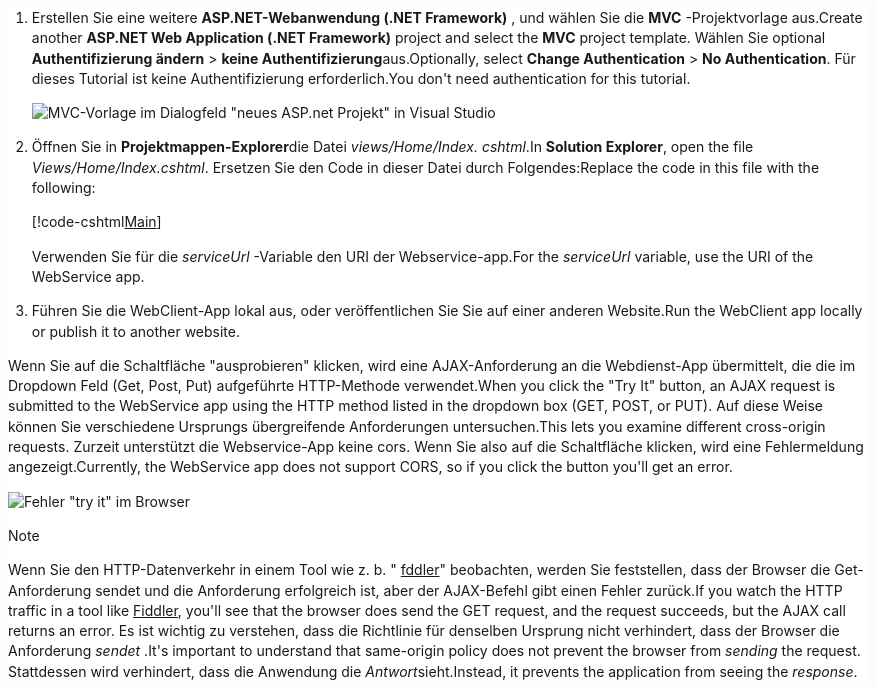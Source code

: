 1. <span data-ttu-id="7a1ca-142">Erstellen Sie eine weitere **ASP.NET-Webanwendung (.NET Framework)** , und wählen Sie die **MVC** -Projektvorlage aus.</span><span class="sxs-lookup"><span data-stu-id="7a1ca-142">Create another **ASP.NET Web Application (.NET Framework)** project and select the **MVC** project template.</span></span> <span data-ttu-id="7a1ca-143">Wählen Sie optional **Authentifizierung ändern** > **keine Authentifizierung**aus.</span><span class="sxs-lookup"><span data-stu-id="7a1ca-143">Optionally, select **Change Authentication** > **No Authentication**.</span></span> <span data-ttu-id="7a1ca-144">Für dieses Tutorial ist keine Authentifizierung erforderlich.</span><span class="sxs-lookup"><span data-stu-id="7a1ca-144">You don't need authentication for this tutorial.</span></span>

   ![MVC-Vorlage im Dialogfeld "neues ASP.net Projekt" in Visual Studio](enabling-cross-origin-requests-in-web-api/_static/new-web-app-dialog-mvc.png)

2. <span data-ttu-id="7a1ca-146">Öffnen Sie in **Projektmappen-Explorer**die Datei *views/Home/Index. cshtml*.</span><span class="sxs-lookup"><span data-stu-id="7a1ca-146">In **Solution Explorer**, open the file *Views/Home/Index.cshtml*.</span></span> <span data-ttu-id="7a1ca-147">Ersetzen Sie den Code in dieser Datei durch Folgendes:</span><span class="sxs-lookup"><span data-stu-id="7a1ca-147">Replace the code in this file with the following:</span></span>

   [!code-cshtml[Main](enabling-cross-origin-requests-in-web-api/samples/sample2.cshtml?highlight=13)]

   <span data-ttu-id="7a1ca-148">Verwenden Sie für die *serviceUrl* -Variable den URI der Webservice-app.</span><span class="sxs-lookup"><span data-stu-id="7a1ca-148">For the *serviceUrl* variable, use the URI of the WebService app.</span></span>

3. <span data-ttu-id="7a1ca-149">Führen Sie die WebClient-App lokal aus, oder veröffentlichen Sie Sie auf einer anderen Website.</span><span class="sxs-lookup"><span data-stu-id="7a1ca-149">Run the WebClient app locally or publish it to another website.</span></span>

<span data-ttu-id="7a1ca-150">Wenn Sie auf die Schaltfläche "ausprobieren" klicken, wird eine AJAX-Anforderung an die Webdienst-App übermittelt, die die im Dropdown Feld (Get, Post, Put) aufgeführte HTTP-Methode verwendet.</span><span class="sxs-lookup"><span data-stu-id="7a1ca-150">When you click the "Try It" button, an AJAX request is submitted to the WebService app using the HTTP method listed in the dropdown box (GET, POST, or PUT).</span></span> <span data-ttu-id="7a1ca-151">Auf diese Weise können Sie verschiedene Ursprungs übergreifende Anforderungen untersuchen.</span><span class="sxs-lookup"><span data-stu-id="7a1ca-151">This lets you examine different cross-origin requests.</span></span> <span data-ttu-id="7a1ca-152">Zurzeit unterstützt die Webservice-App keine cors. Wenn Sie also auf die Schaltfläche klicken, wird eine Fehlermeldung angezeigt.</span><span class="sxs-lookup"><span data-stu-id="7a1ca-152">Currently, the WebService app does not support CORS, so if you click the button you'll get an error.</span></span>

![Fehler "try it" im Browser](enabling-cross-origin-requests-in-web-api/_static/image7.png)

> [!NOTE]
> <span data-ttu-id="7a1ca-154">Wenn Sie den HTTP-Datenverkehr in einem Tool wie z. b. " [fddler](https://www.telerik.com/fiddler)" beobachten, werden Sie feststellen, dass der Browser die Get-Anforderung sendet und die Anforderung erfolgreich ist, aber der AJAX-Befehl gibt einen Fehler zurück.</span><span class="sxs-lookup"><span data-stu-id="7a1ca-154">If you watch the HTTP traffic in a tool like [Fiddler](https://www.telerik.com/fiddler), you'll see that the browser does send the GET request, and the request succeeds, but the AJAX call returns an error.</span></span> <span data-ttu-id="7a1ca-155">Es ist wichtig zu verstehen, dass die Richtlinie für denselben Ursprung nicht verhindert, dass der Browser die Anforderung *sendet* .</span><span class="sxs-lookup"><span data-stu-id="7a1ca-155">It's important to understand that same-origin policy does not prevent the browser from *sending* the request.</span></span> <span data-ttu-id="7a1ca-156">Stattdessen wird verhindert, dass die Anwendung die *Antwort*sieht.</span><span class="sxs-lookup"><span data-stu-id="7a1ca-156">Instead, it prevents the application from seeing the *response*.</span></span>
